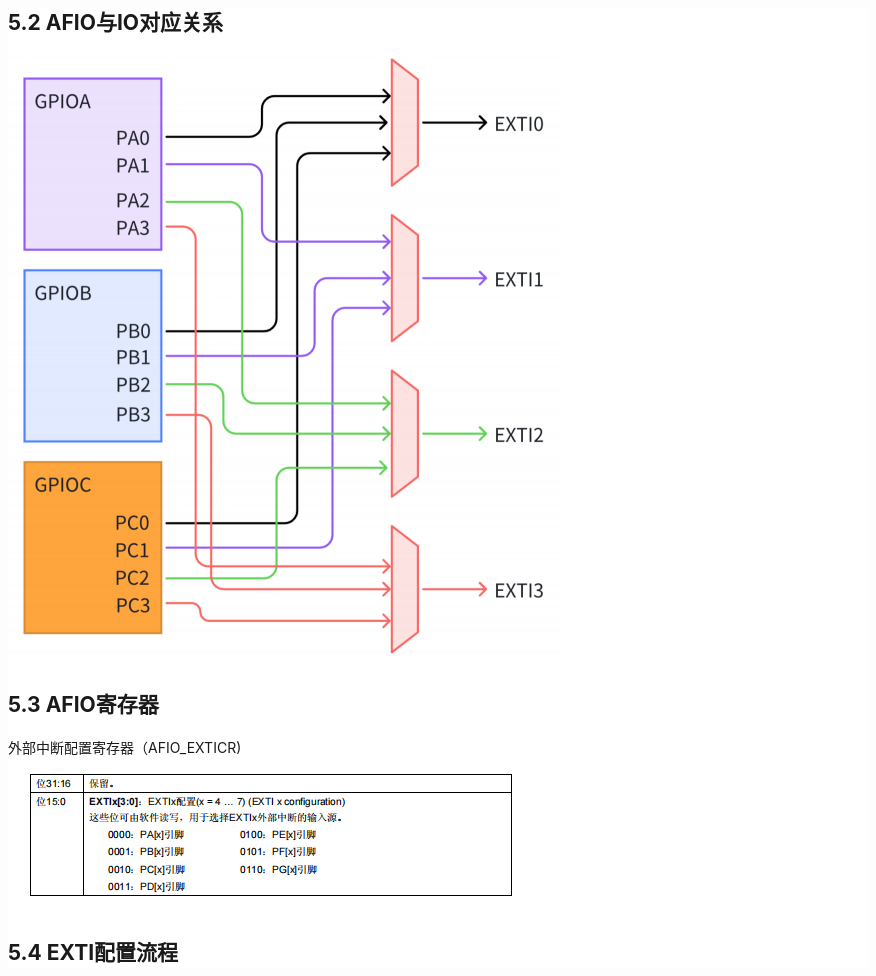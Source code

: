 ## 5.2  AFIO与IO对应关系

![image.png](STM32%E5%8D%95%E7%89%87%E6%9C%BA%E4%B8%AD%E6%96%AD%E8%AF%A6%E8%A7%A3%20add774b077664ff4bb8b1ac865e14db1/image%2018.png)

## 5.3  AFIO寄存器

外部中断配置寄存器（AFIO_EXTICR)

![image.png](STM32%E5%8D%95%E7%89%87%E6%9C%BA%E4%B8%AD%E6%96%AD%E8%AF%A6%E8%A7%A3%20add774b077664ff4bb8b1ac865e14db1/image%2019.png)

## 5.4  EXTI配置流程

